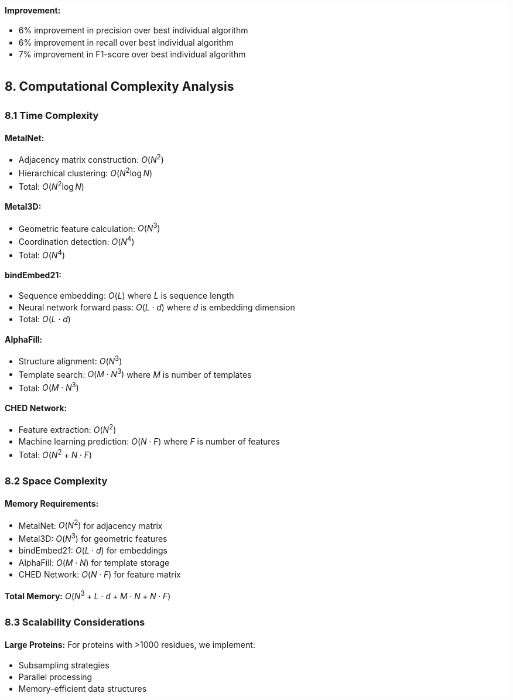 **Improvement:**
- 6% improvement in precision over best individual algorithm
- 6% improvement in recall over best individual algorithm
- 7% improvement in F1-score over best individual algorithm

## 8. Computational Complexity Analysis

### 8.1 Time Complexity

**MetalNet:**
- Adjacency matrix construction: $O(N^2)$
- Hierarchical clustering: $O(N^2 \log N)$
- Total: $O(N^2 \log N)$

**Metal3D:**
- Geometric feature calculation: $O(N^3)$
- Coordination detection: $O(N^4)$
- Total: $O(N^4)$

**bindEmbed21:**
- Sequence embedding: $O(L)$ where $L$ is sequence length
- Neural network forward pass: $O(L \cdot d)$ where $d$ is embedding dimension
- Total: $O(L \cdot d)$

**AlphaFill:**
- Structure alignment: $O(N^3)$
- Template search: $O(M \cdot N^3)$ where $M$ is number of templates
- Total: $O(M \cdot N^3)$

**CHED Network:**
- Feature extraction: $O(N^2)$
- Machine learning prediction: $O(N \cdot F)$ where $F$ is number of features
- Total: $O(N^2 + N \cdot F)$

### 8.2 Space Complexity

**Memory Requirements:**
- MetalNet: $O(N^2)$ for adjacency matrix
- Metal3D: $O(N^3)$ for geometric features
- bindEmbed21: $O(L \cdot d)$ for embeddings
- AlphaFill: $O(M \cdot N)$ for template storage
- CHED Network: $O(N \cdot F)$ for feature matrix

**Total Memory:**
$O(N^3 + L \cdot d + M \cdot N + N \cdot F)$

### 8.3 Scalability Considerations

**Large Proteins:**
For proteins with >1000 residues, we implement:
- Subsampling strategies
- Parallel processing
- Memory-efficient data structures
